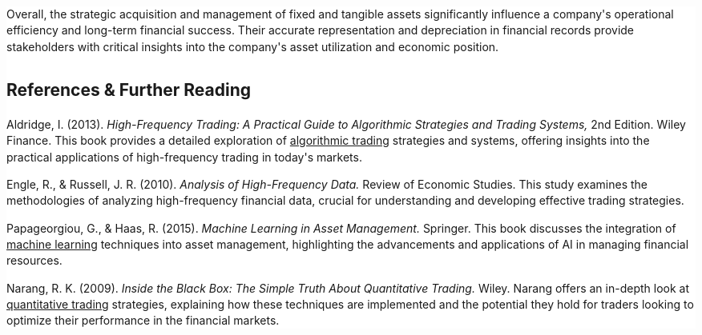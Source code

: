 Overall, the strategic acquisition and management of fixed and tangible assets significantly influence a company's operational efficiency and long-term financial success. Their accurate representation and depreciation in financial records provide stakeholders with critical insights into the company's asset utilization and economic position.

## References & Further Reading

Aldridge, I. (2013). *High-Frequency Trading: A Practical Guide to Algorithmic Strategies and Trading Systems,* 2nd Edition. Wiley Finance. This book provides a detailed exploration of [algorithmic trading](/wiki/algorithmic-trading) strategies and systems, offering insights into the practical applications of high-frequency trading in today's markets.

Engle, R., & Russell, J. R. (2010). *Analysis of High-Frequency Data.* Review of Economic Studies. This study examines the methodologies of analyzing high-frequency financial data, crucial for understanding and developing effective trading strategies.

Papageorgiou, G., & Haas, R. (2015). *Machine Learning in Asset Management.* Springer. This book discusses the integration of [machine learning](/wiki/machine-learning) techniques into asset management, highlighting the advancements and applications of AI in managing financial resources.

Narang, R. K. (2009). *Inside the Black Box: The Simple Truth About Quantitative Trading.* Wiley. Narang offers an in-depth look at [quantitative trading](/wiki/quantitative-trading) strategies, explaining how these techniques are implemented and the potential they hold for traders looking to optimize their performance in the financial markets.

